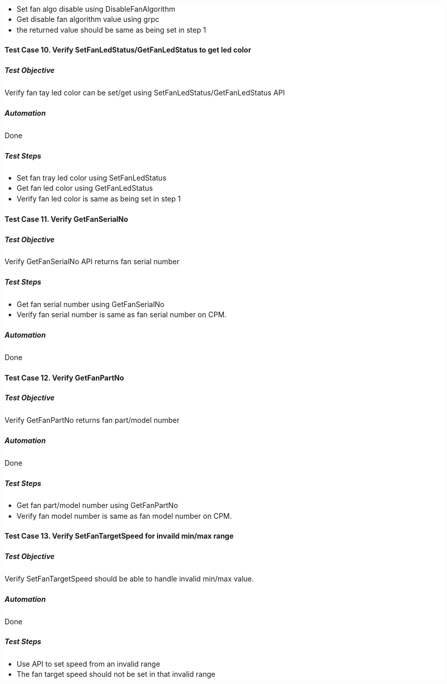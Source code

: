 * Set fan algo disable using DisableFanAlgorithm
* Get disable fan algorithm value using grpc 
* the returned value should be same as being set in step 1

#### Test Case 10. Verify SetFanLedStatus/GetFanLedStatus to get led color 
##### Test Objective

Verify fan tay led color can be set/get using SetFanLedStatus/GetFanLedStatus API

##### Automation
Done

##### Test Steps

* Set fan tray led color using SetFanLedStatus
* Get fan led color using GetFanLedStatus
* Verify fan led color is same as being set in step 1

#### Test Case 11. Verify GetFanSerialNo
##### Test Objective
Verify GetFanSerialNo API returns fan serial number
##### Test Steps

* Get fan serial number using GetFanSerialNo
* Verify fan serial number is same as fan serial number on CPM.

##### Automation
Done

#### Test Case 12. Verify GetFanPartNo 
##### Test Objective
Verify GetFanPartNo returns fan part/model number

##### Automation
Done

##### Test Steps
* Get fan part/model number using GetFanPartNo
* Verify fan model number is same as fan model number on CPM.


#### Test Case 13. Verify SetFanTargetSpeed for invaild min/max range
##### Test Objective  
Verify SetFanTargetSpeed should be able to handle invalid min/max value.

##### Automation
Done

##### Test Steps
* Use API to set speed from an invalid range
* The fan target speed should not be set in that invalid range
